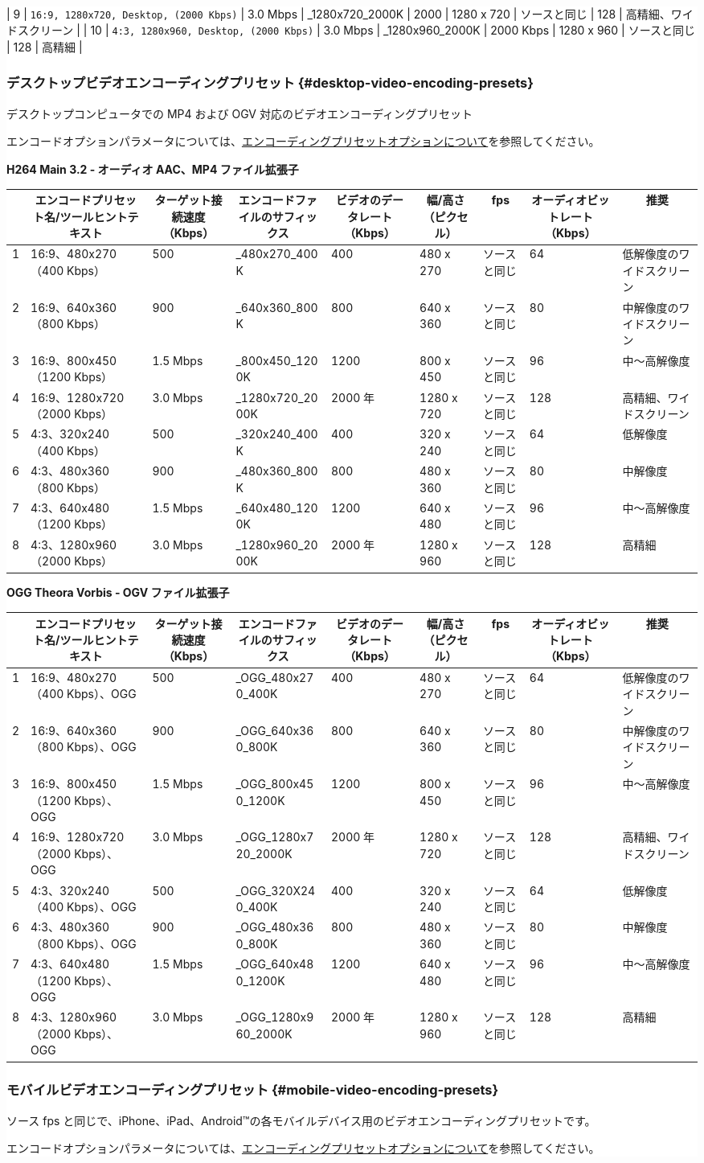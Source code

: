 | 9 | `16:9, 1280x720, Desktop, (2000 Kbps)` | 3.0 Mbps | _1280x720_2000K | 2000 | 1280 x 720 | ソースと同じ | 128 | 高精細、ワイドスクリーン |
| 10 | `4:3, 1280x960, Desktop, (2000 Kbps)` | 3.0 Mbps | _1280x960_2000K | 2000 Kbps | 1280 x 960 | ソースと同じ | 128 | 高精細 |

### デスクトップビデオエンコーディングプリセット {#desktop-video-encoding-presets}

デスクトップコンピュータでの MP4 および OGV 対応のビデオエンコーディングプリセット

エンコードオプションパラメータについては、[エンコーディングプリセットオプションについて](application-setup.md#about_encoding_preset_options)を参照してください。

**H264 Main 3.2 - オーディオ AAC、MP4 ファイル拡張子**

|  | エンコードプリセット名/ツールヒントテキスト | ターゲット接続速度（Kbps） | エンコードファイルのサフィックス | ビデオのデータレート（Kbps） | 幅/高さ（ピクセル） | fps | オーディオビットレート（Kbps） | 推奨 |
|--- |--- |--- |--- |--- |--- |--- |--- |--- |
| 1 | 16:9、480x270（400 Kbps） | 500 | _480x270_400K | 400 | 480 x 270 | ソースと同じ | 64 | 低解像度のワイドスクリーン |
| 2 | 16:9、640x360（800 Kbps） | 900 | _640x360_800K | 800 | 640 x 360 | ソースと同じ | 80 | 中解像度のワイドスクリーン |
| 3 | 16:9、800x450（1200 Kbps） | 1.5 Mbps | _800x450_1200K | 1200 | 800 x 450 | ソースと同じ | 96 | 中～高解像度 |
| 4 | 16:9、1280x720（2000 Kbps） | 3.0 Mbps | _1280x720_2000K | 2000 年 | 1280 x 720 | ソースと同じ | 128 | 高精細、ワイドスクリーン |
| 5 | 4:3、320x240（400 Kbps） | 500 | _320x240_400K | 400 | 320 x 240 | ソースと同じ | 64 | 低解像度 |
| 6 | 4:3、480x360（800 Kbps） | 900 | _480x360_800K | 800 | 480 x 360 | ソースと同じ | 80 | 中解像度 |
| 7 | 4:3、640x480（1200 Kbps） | 1.5 Mbps | _640x480_1200K | 1200 | 640 x 480 | ソースと同じ | 96 | 中～高解像度 |
| 8 | 4:3、1280x960（2000 Kbps） | 3.0 Mbps | _1280x960_2000K | 2000 年 | 1280 x 960 | ソースと同じ | 128 | 高精細 |

**OGG Theora Vorbis - OGV ファイル拡張子**

|  | エンコードプリセット名/ツールヒントテキスト | ターゲット接続速度（Kbps） | エンコードファイルのサフィックス | ビデオのデータレート（Kbps） | 幅/高さ（ピクセル） | fps | オーディオビットレート（Kbps） | 推奨 |
|--- |--- |--- |--- |--- |--- |--- |--- |--- |
| 1 | 16:9、480x270（400 Kbps）、OGG | 500 | _OGG_480x270_400K | 400 | 480 x 270 | ソースと同じ | 64 | 低解像度のワイドスクリーン |
| 2 | 16:9、640x360（800 Kbps）、OGG | 900 | _OGG_640x360_800K | 800 | 640 x 360 | ソースと同じ | 80 | 中解像度のワイドスクリーン |
| 3 | 16:9、800x450（1200 Kbps）、OGG | 1.5 Mbps | _OGG_800x450_1200K | 1200 | 800 x 450 | ソースと同じ | 96 | 中～高解像度 |
| 4 | 16:9、1280x720（2000 Kbps）、OGG | 3.0 Mbps | _OGG_1280x720_2000K | 2000 年 | 1280 x 720 | ソースと同じ | 128 | 高精細、ワイドスクリーン |
| 5 | 4:3、320x240（400 Kbps）、OGG | 500 | _OGG_320X240_400K | 400 | 320 x 240 | ソースと同じ | 64 | 低解像度 |
| 6 | 4:3、480x360（800 Kbps）、OGG | 900 | _OGG_480x360_800K | 800 | 480 x 360 | ソースと同じ | 80 | 中解像度 |
| 7 | 4:3、640x480（1200 Kbps）、OGG | 1.5 Mbps | _OGG_640x480_1200K | 1200 | 640 x 480 | ソースと同じ | 96 | 中～高解像度 |
| 8 | 4:3、1280x960（2000 Kbps）、OGG | 3.0 Mbps | _OGG_1280x960_2000K | 2000 年 | 1280 x 960 | ソースと同じ | 128 | 高精細 |

### モバイルビデオエンコーディングプリセット {#mobile-video-encoding-presets}

ソース fps と同じで、iPhone、iPad、Android™の各モバイルデバイス用のビデオエンコーディングプリセットです。

エンコードオプションパラメータについては、[エンコーディングプリセットオプションについて](application-setup.md#about_encoding_preset_options)を参照してください。
